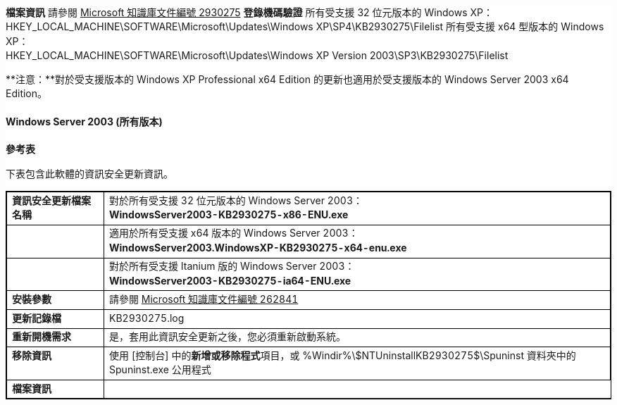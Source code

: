 <tr class="odd">
<td style="border:1px solid black;"><strong>檔案資訊</strong></td>
<td style="border:1px solid black;">請參閱 <a href="https://support.microsoft.com/kb/2930275">Microsoft 知識庫文件編號 2930275</a></td>
</tr>
<tr class="even">
<td style="border:1px solid black;"><strong>登錄機碼驗證</strong></td>
<td style="border:1px solid black;">所有受支援 32 位元版本的 Windows XP：<br />
HKEY_LOCAL_MACHINE\SOFTWARE\Microsoft\Updates\Windows XP\SP4\KB2930275\Filelist</td>
</tr>
<tr class="odd">
<td style="border:1px solid black;"></td>
<td style="border:1px solid black;">所有受支援 x64 型版本的 Windows XP：<br />
HKEY_LOCAL_MACHINE\SOFTWARE\Microsoft\Updates\Windows XP Version 2003\SP3\KB2930275\Filelist</td>
</tr>
</tbody>
</table>
 

**注意：**對於受支援版本的 Windows XP Professional x64 Edition 的更新也適用於受支援版本的 Windows Server 2003 x64 Edition。

#### Windows Server 2003 (所有版本)

**參考表**

下表包含此軟體的資訊安全更新資訊。

<p></p>
<table style="border:1px solid black;">
<tbody>
<tr class="odd">
<td style="border:1px solid black;"><strong>資訊安全更新檔案名稱</strong></td>
<td style="border:1px solid black;">對於所有受支援 32 位元版本的 Windows Server 2003：<br />
<strong>WindowsServer2003-KB2930275-x86-ENU.exe</strong></td>
</tr>
<tr class="even">
<td style="border:1px solid black;"></td>
<td style="border:1px solid black;">適用於所有受支援 x64 版本的 Windows Server 2003：<br />
<strong>WindowsServer2003.WindowsXP-KB2930275-x64-enu.exe</strong></td>
</tr>
<tr class="odd">
<td style="border:1px solid black;"></td>
<td style="border:1px solid black;">對於所有受支援 Itanium 版的 Windows Server 2003：<br />
<strong>WindowsServer2003-KB2930275-ia64-ENU.exe</strong></td>
</tr>
<tr class="even">
<td style="border:1px solid black;"><strong>安裝參數</strong></td>
<td style="border:1px solid black;">請參閱 <a href="https://support.microsoft.com/kb/262841">Microsoft 知識庫文件編號 262841</a></td>
</tr>
<tr class="odd">
<td style="border:1px solid black;"><strong>更新記錄檔</strong></td>
<td style="border:1px solid black;">KB2930275.log</td>
</tr>
<tr class="even">
<td style="border:1px solid black;"><strong>重新開機需求</strong></td>
<td style="border:1px solid black;">是，套用此資訊安全更新之後，您必須重新啟動系統。</td>
</tr>
<tr class="odd">
<td style="border:1px solid black;"><strong>移除資訊</strong></td>
<td style="border:1px solid black;">使用 [控制台] 中的<strong>新增或移除程式</strong>項目，或 %Windir%\$NTUninstallKB2930275$\Spuninst 資料夾中的 Spuninst.exe 公用程式</td>
</tr>
<tr class="even">
<td style="border:1px solid black;"><strong>檔案資訊</strong></td>